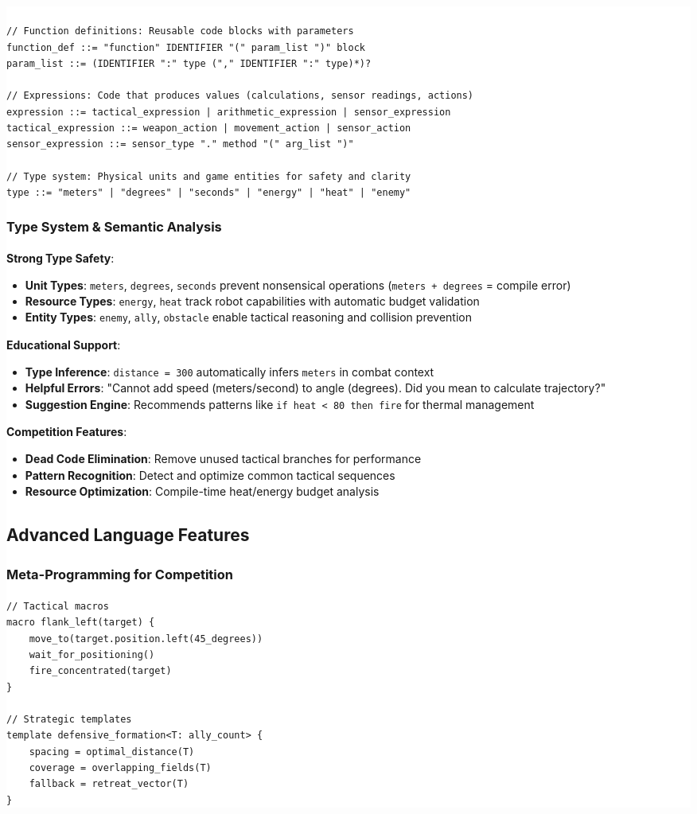 ```bnf

// Function definitions: Reusable code blocks with parameters
function_def ::= "function" IDENTIFIER "(" param_list ")" block
param_list ::= (IDENTIFIER ":" type ("," IDENTIFIER ":" type)*)?

// Expressions: Code that produces values (calculations, sensor readings, actions)
expression ::= tactical_expression | arithmetic_expression | sensor_expression
tactical_expression ::= weapon_action | movement_action | sensor_action
sensor_expression ::= sensor_type "." method "(" arg_list ")"

// Type system: Physical units and game entities for safety and clarity
type ::= "meters" | "degrees" | "seconds" | "energy" | "heat" | "enemy"
```

### Type System & Semantic Analysis

**Strong Type Safety**:
- **Unit Types**: `meters`, `degrees`, `seconds` prevent nonsensical operations (`meters + degrees` = compile error)
- **Resource Types**: `energy`, `heat` track robot capabilities with automatic budget validation
- **Entity Types**: `enemy`, `ally`, `obstacle` enable tactical reasoning and collision prevention

**Educational Support**:
- **Type Inference**: `distance = 300` automatically infers `meters` in combat context
- **Helpful Errors**: "Cannot add speed (meters/second) to angle (degrees). Did you mean to calculate trajectory?"
- **Suggestion Engine**: Recommends patterns like `if heat < 80 then fire` for thermal management

**Competition Features**:
- **Dead Code Elimination**: Remove unused tactical branches for performance
- **Pattern Recognition**: Detect and optimize common tactical sequences
- **Resource Optimization**: Compile-time heat/energy budget analysis

## Advanced Language Features

### Meta-Programming for Competition
```alpha
// Tactical macros
macro flank_left(target) {
    move_to(target.position.left(45_degrees))
    wait_for_positioning()
    fire_concentrated(target)
}

// Strategic templates
template defensive_formation<T: ally_count> {
    spacing = optimal_distance(T)
    coverage = overlapping_fields(T)
    fallback = retreat_vector(T)
}
```
